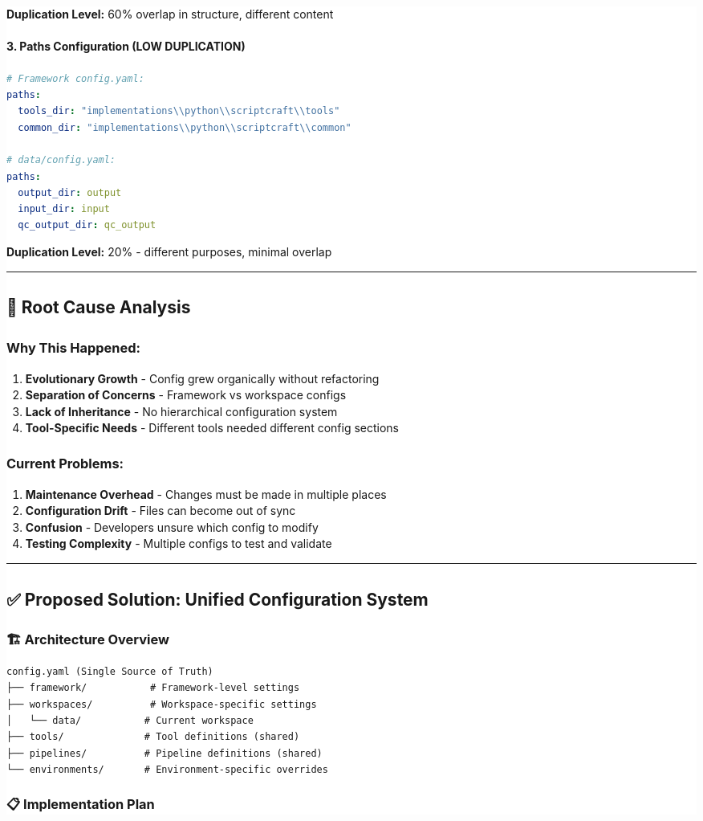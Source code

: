 **Duplication Level:** 60% overlap in structure, different content

#### **3. Paths Configuration (LOW DUPLICATION)**
```yaml
# Framework config.yaml:
paths:
  tools_dir: "implementations\\python\\scriptcraft\\tools"
  common_dir: "implementations\\python\\scriptcraft\\common"

# data/config.yaml:
paths:
  output_dir: output
  input_dir: input
  qc_output_dir: qc_output
```

**Duplication Level:** 20% - different purposes, minimal overlap

---

## 🎯 Root Cause Analysis

### **Why This Happened:**
1. **Evolutionary Growth** - Config grew organically without refactoring
2. **Separation of Concerns** - Framework vs workspace configs
3. **Lack of Inheritance** - No hierarchical configuration system
4. **Tool-Specific Needs** - Different tools needed different config sections

### **Current Problems:**
1. **Maintenance Overhead** - Changes must be made in multiple places
2. **Configuration Drift** - Files can become out of sync
3. **Confusion** - Developers unsure which config to modify
4. **Testing Complexity** - Multiple configs to test and validate

---

## ✅ Proposed Solution: Unified Configuration System

### **🏗️ Architecture Overview**

```
config.yaml (Single Source of Truth)
├── framework/           # Framework-level settings
├── workspaces/          # Workspace-specific settings
│   └── data/           # Current workspace
├── tools/              # Tool definitions (shared)
├── pipelines/          # Pipeline definitions (shared)
└── environments/       # Environment-specific overrides
```

### **📋 Implementation Plan**

